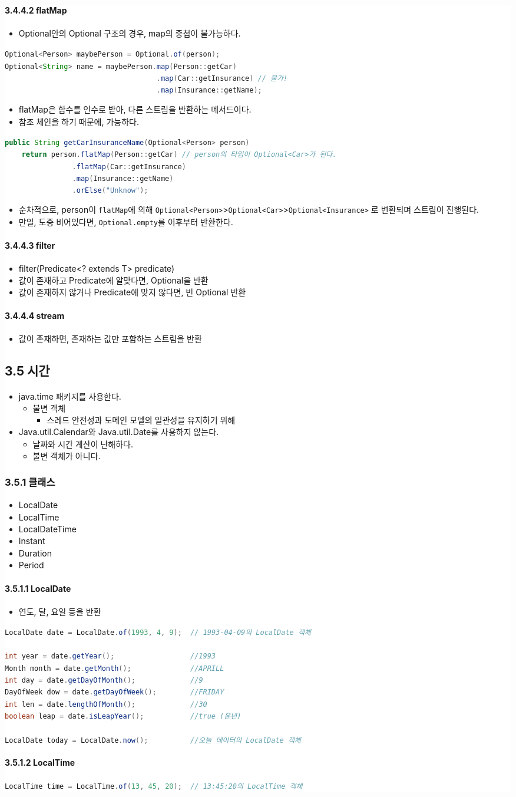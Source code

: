 #### 3.4.4.2 flatMap
- Optional안의 Optional 구조의 경우, map의 중첩이 불가능하다.
```java
Optional<Person> maybePerson = Optional.of(person);
Optional<String> name = maybePerson.map(Person::getCar)
                                    .map(Car::getInsurance) // 불가!
                                    .map(Insurance::getName);
```

- flatMap은 함수를 인수로 받아, 다른 스트림을 반환하는 메서드이다.
- 참조 체인을 하기 때문에, 가능하다.
```java
public String getCarInsuranceName(Optional<Person> person)
    return person.flatMap(Person::getCar) // person의 타입이 Optional<Car>가 된다.
                .flatMap(Car::getInsurance)
                .map(Insurance::getName)
                .orElse("Unknow");
```
- 순차적으로, person이 `flatMap`에 의해 `Optional<Person>`>`Optional<Car>`>`Optional<Insurance>` 로 변환되며 스트림이 진행된다.
- 만일, 도중 비어있다면, `Optional.empty`를 이후부터 반환한다.

#### 3.4.4.3 filter
- filter(Predicate<? extends T> predicate)
- 값이 존재하고 Predicate에 알맞다면, Optional을 반환
- 값이 존재하지 않거나 Predicate에 맞지 않다면, 빈 Optional 반환

#### 3.4.4.4 stream
- 값이 존재하면, 존재하는 값만 포함하는 스트림을 반환



## 3.5 시간
- java.time 패키지를 사용한다.
    - 불변 객체
        - 스레드 안전성과 도메인 모델의 일관성을 유지하기 위해
- Java.util.Calendar와 Java.util.Date를 사용하지 않는다.
    - 날짜와 시간 계산이 난해하다.
    - 불변 객체가 아니다.

### 3.5.1 클래스
- LocalDate
- LocalTime
- LocalDateTime
- Instant
- Duration
- Period

#### 3.5.1.1 LocalDate
- 연도, 달, 요일 등을 반환
```java
LocalDate date = LocalDate.of(1993, 4, 9);  // 1993-04-09의 LocalDate 객체

int year = date.getYear();                  //1993
Month month = date.getMonth();              //APRILL
int day = date.getDayOfMonth();             //9
DayOfWeek dow = date.getDayOfWeek();        //FRIDAY
int len = date.lengthOfMonth();             //30
boolean leap = date.isLeapYear();           //true (윤년)

LocalDate today = LocalDate.now();          //오늘 데이터의 LocalDate 객체
```
#### 3.5.1.2 LocalTime
```java
LocalTime time = LocalTime.of(13, 45, 20);  // 13:45:20의 LocalTime 객체
```